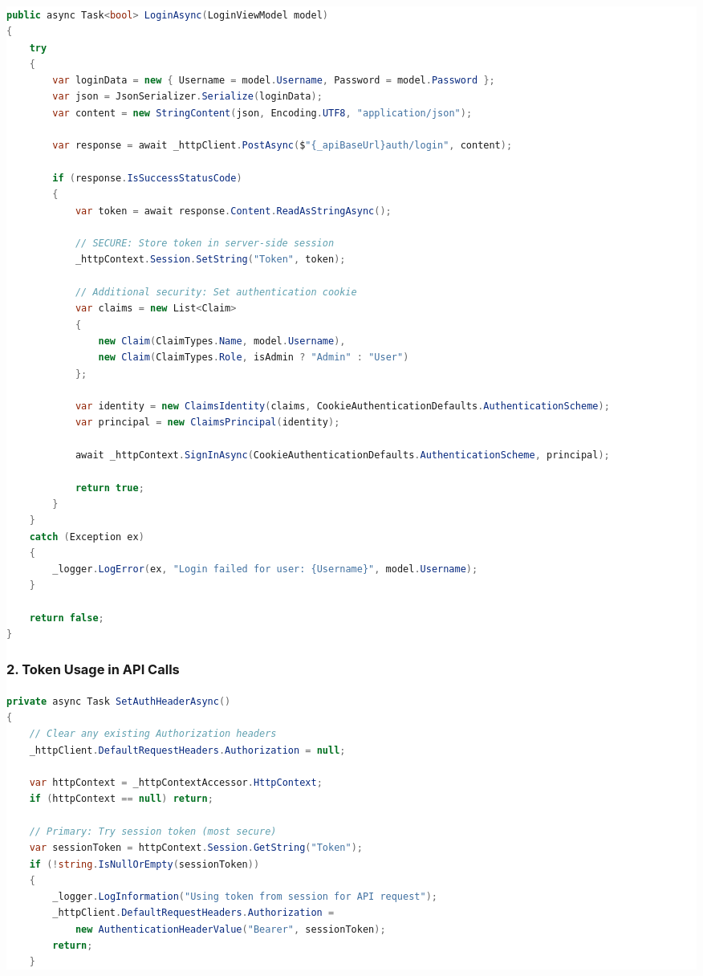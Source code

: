 ```csharp
public async Task<bool> LoginAsync(LoginViewModel model)
{
    try
    {
        var loginData = new { Username = model.Username, Password = model.Password };
        var json = JsonSerializer.Serialize(loginData);
        var content = new StringContent(json, Encoding.UTF8, "application/json");

        var response = await _httpClient.PostAsync($"{_apiBaseUrl}auth/login", content);
        
        if (response.IsSuccessStatusCode)
        {
            var token = await response.Content.ReadAsStringAsync();
            
            // SECURE: Store token in server-side session
            _httpContext.Session.SetString("Token", token);
            
            // Additional security: Set authentication cookie
            var claims = new List<Claim>
            {
                new Claim(ClaimTypes.Name, model.Username),
                new Claim(ClaimTypes.Role, isAdmin ? "Admin" : "User")
            };
            
            var identity = new ClaimsIdentity(claims, CookieAuthenticationDefaults.AuthenticationScheme);
            var principal = new ClaimsPrincipal(identity);
            
            await _httpContext.SignInAsync(CookieAuthenticationDefaults.AuthenticationScheme, principal);
            
            return true;
        }
    }
    catch (Exception ex)
    {
        _logger.LogError(ex, "Login failed for user: {Username}", model.Username);
    }
    
    return false;
}
```

### 2. Token Usage in API Calls

```csharp
private async Task SetAuthHeaderAsync()
{
    // Clear any existing Authorization headers
    _httpClient.DefaultRequestHeaders.Authorization = null;
    
    var httpContext = _httpContextAccessor.HttpContext;
    if (httpContext == null) return;
    
    // Primary: Try session token (most secure)
    var sessionToken = httpContext.Session.GetString("Token");
    if (!string.IsNullOrEmpty(sessionToken))
    {
        _logger.LogInformation("Using token from session for API request");
        _httpClient.DefaultRequestHeaders.Authorization = 
            new AuthenticationHeaderValue("Bearer", sessionToken);
        return;
    }
```